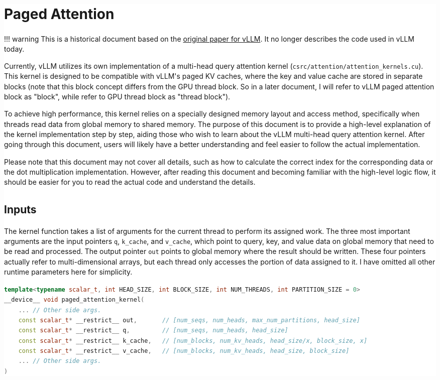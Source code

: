 # Paged Attention

!!! warning
    This is a historical document based on the [original paper for vLLM](https://arxiv.org/abs/2309.06180).
    It no longer describes the code used in vLLM today.

Currently, vLLM utilizes its own implementation of a multi-head query
attention kernel (`csrc/attention/attention_kernels.cu`).
This kernel is designed to be compatible with
vLLM's paged KV caches, where the key and value cache are stored in
separate blocks (note that this block concept differs from the GPU
thread block. So in a later document, I will refer to vLLM paged
attention block as "block", while refer to GPU thread block as
"thread block").

To achieve high performance, this kernel relies on a specially
designed memory layout and access method, specifically when threads
read data from global memory to shared memory. The purpose of this
document is to provide a high-level explanation of the kernel
implementation step by step, aiding those who wish to learn about the
vLLM multi-head query attention kernel. After going through this
document, users will likely have a better understanding and feel easier
to follow the actual implementation.

Please note that this document may not cover all details, such as how
to calculate the correct index for the corresponding data or the dot
multiplication implementation. However, after reading this document
and becoming familiar with the high-level logic flow, it should be
easier for you to read the actual code and understand the details.

## Inputs

The kernel function takes a list of arguments for the current thread
to perform its assigned work. The three most important arguments are
the input pointers `q`, `k_cache`, and `v_cache`, which point
to query, key, and value data on global memory that need to be read
and processed. The output pointer `out` points to global memory
where the result should be written. These four pointers actually
refer to multi-dimensional arrays, but each thread only accesses the
portion of data assigned to it. I have omitted all other runtime
parameters here for simplicity.

```cpp
template<typename scalar_t, int HEAD_SIZE, int BLOCK_SIZE, int NUM_THREADS, int PARTITION_SIZE = 0>
__device__ void paged_attention_kernel(
    ... // Other side args.
    const scalar_t* __restrict__ out,       // [num_seqs, num_heads, max_num_partitions, head_size]
    const scalar_t* __restrict__ q,         // [num_seqs, num_heads, head_size]
    const scalar_t* __restrict__ k_cache,   // [num_blocks, num_kv_heads, head_size/x, block_size, x]
    const scalar_t* __restrict__ v_cache,   // [num_blocks, num_kv_heads, head_size, block_size]
    ... // Other side args.
)
```
